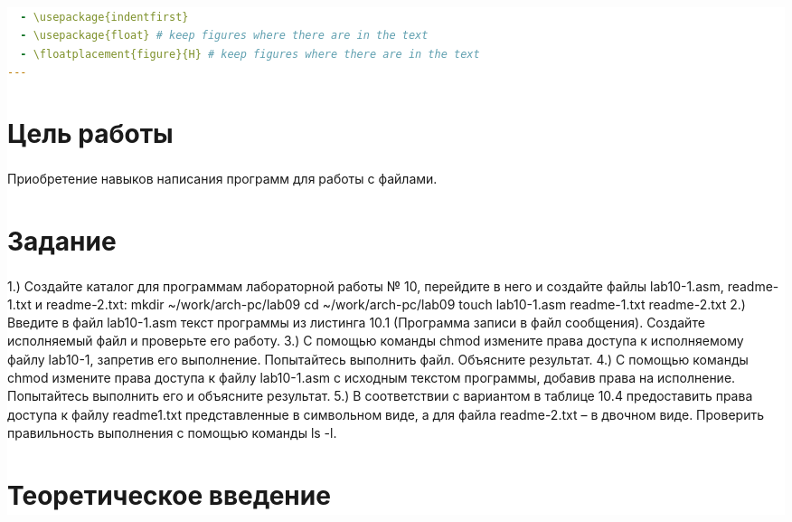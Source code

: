 ```yaml
  - \usepackage{indentfirst}
  - \usepackage{float} # keep figures where there are in the text
  - \floatplacement{figure}{H} # keep figures where there are in the text
---
```


# Цель работы

Приобретение навыков написания программ для работы с файлами.

# Задание

1.) Создайте каталог для программам лабораторной работы № 10, перейдите в него и создайте файлы lab10-1.asm, readme-1.txt и readme-2.txt: mkdir ~/work/arch-pc/lab09 cd ~/work/arch-pc/lab09 touch lab10-1.asm readme-1.txt readme-2.txt
2.) Введите в файл lab10-1.asm текст программы из листинга 10.1 (Программа записи в файл сообщения). Создайте исполняемый файл и проверьте его работу.
3.) С помощью команды chmod измените права доступа к исполняемому файлу lab10-1, запретив его выполнение. Попытайтесь выполнить файл. Объясните результат.
4.) С помощью команды chmod измените права доступа к файлу lab10-1.asm с исходным текстом программы, добавив права на исполнение. Попытайтесь выполнить его и объясните результат.
5.) В соответствии с вариантом в таблице 10.4 предоставить права доступа к файлу readme1.txt представленные в символьном виде, а для файла readme-2.txt – в двочном виде. Проверить правильность выполнения с помощью команды ls -l.

# Теоретическое введение
